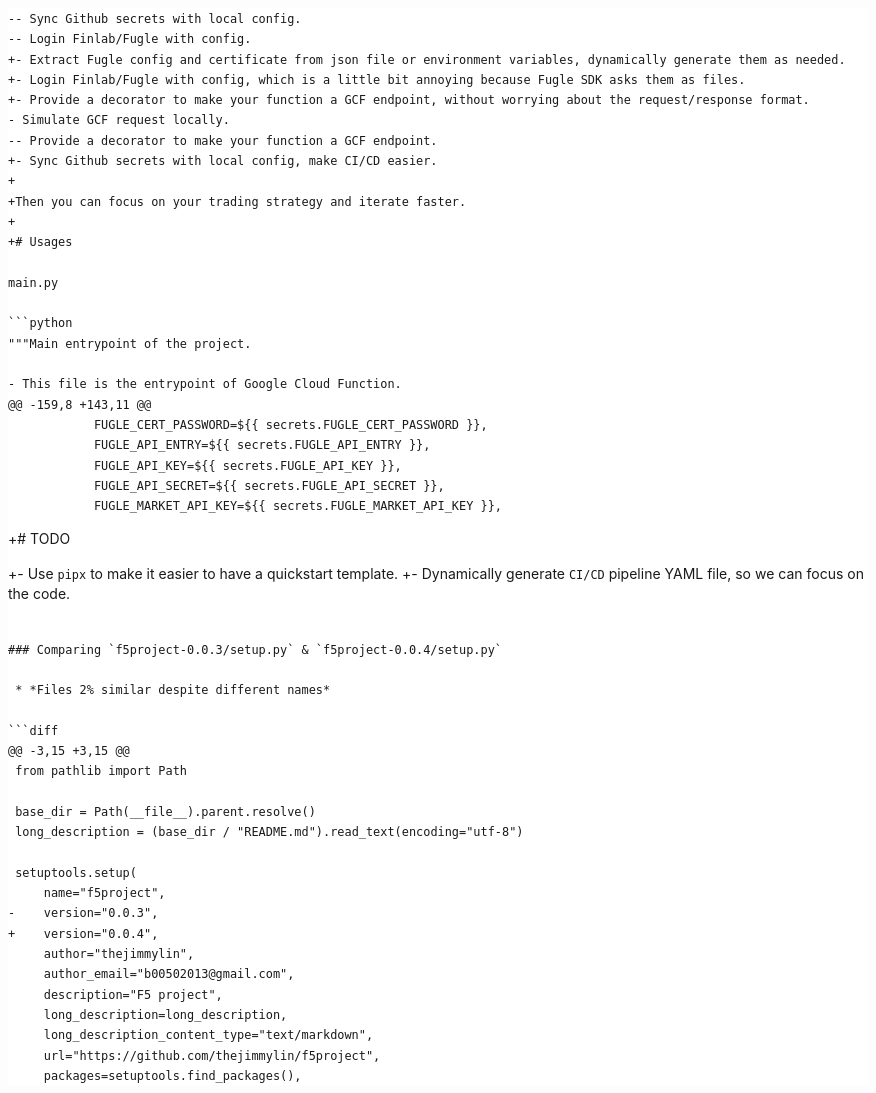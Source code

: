 ```
-- Sync Github secrets with local config.
-- Login Finlab/Fugle with config.
+- Extract Fugle config and certificate from json file or environment variables, dynamically generate them as needed.
+- Login Finlab/Fugle with config, which is a little bit annoying because Fugle SDK asks them as files.
+- Provide a decorator to make your function a GCF endpoint, without worrying about the request/response format.
 - Simulate GCF request locally.
-- Provide a decorator to make your function a GCF endpoint.
+- Sync Github secrets with local config, make CI/CD easier.
+
+Then you can focus on your trading strategy and iterate faster.
+
+# Usages
 
 main.py
 
 ```python
 """Main entrypoint of the project.
 
 - This file is the entrypoint of Google Cloud Function.
@@ -159,8 +143,11 @@
             FUGLE_CERT_PASSWORD=${{ secrets.FUGLE_CERT_PASSWORD }},
             FUGLE_API_ENTRY=${{ secrets.FUGLE_API_ENTRY }},
             FUGLE_API_KEY=${{ secrets.FUGLE_API_KEY }},
             FUGLE_API_SECRET=${{ secrets.FUGLE_API_SECRET }},
             FUGLE_MARKET_API_KEY=${{ secrets.FUGLE_MARKET_API_KEY }},
 ```
 
+# TODO
 
+- Use `pipx` to make it easier to have a quickstart template.
+- Dynamically generate `CI/CD` pipeline YAML file, so we can focus on the code.
```

### Comparing `f5project-0.0.3/setup.py` & `f5project-0.0.4/setup.py`

 * *Files 2% similar despite different names*

```diff
@@ -3,15 +3,15 @@
 from pathlib import Path
 
 base_dir = Path(__file__).parent.resolve()
 long_description = (base_dir / "README.md").read_text(encoding="utf-8")
 
 setuptools.setup(
     name="f5project",
-    version="0.0.3",
+    version="0.0.4",
     author="thejimmylin",
     author_email="b00502013@gmail.com",
     description="F5 project",
     long_description=long_description,
     long_description_content_type="text/markdown",
     url="https://github.com/thejimmylin/f5project",
     packages=setuptools.find_packages(),
```

